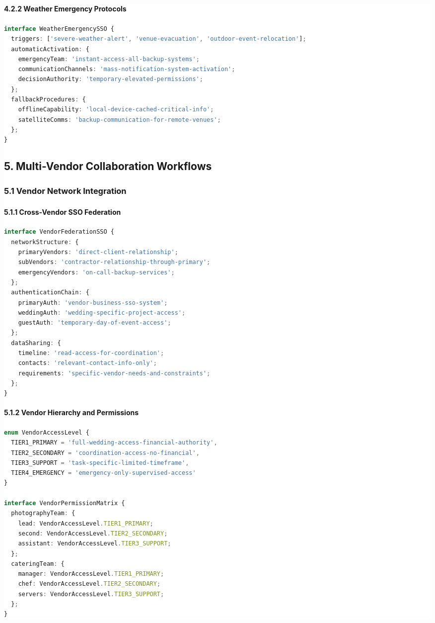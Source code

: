 #### 4.2.2 Weather Emergency Protocols
```typescript
interface WeatherEmergencySSO {
  triggers: ['severe-weather-alert', 'venue-evacuation', 'outdoor-event-relocation'];
  automaticActivation: {
    emergencyTeam: 'instant-access-all-backup-systems';
    communicationChannels: 'mass-notification-system-activation';
    decisionAuthority: 'temporary-elevated-permissions';
  };
  fallbackProcedures: {
    offlineCapability: 'local-device-cached-critical-info';
    satelliteComms: 'backup-communication-for-remote-venues';
  };
}
```

## 5. Multi-Vendor Collaboration Workflows

### 5.1 Vendor Network Integration

#### 5.1.1 Cross-Vendor SSO Federation
```typescript
interface VendorFederationSSO {
  networkStructure: {
    primaryVendors: 'direct-client-relationship';
    subVendors: 'contractor-relationship-through-primary';
    emergencyVendors: 'on-call-backup-services';
  };
  authenticationChain: {
    primaryAuth: 'vendor-business-sso-system';
    weddingAuth: 'wedding-specific-project-access';
    guestAuth: 'temporary-day-of-event-access';
  };
  dataSharing: {
    timeline: 'read-access-for-coordination';
    contacts: 'relevant-contact-info-only';
    requirements: 'specific-vendor-needs-and-constraints';
  };
}
```

#### 5.1.2 Vendor Hierarchy and Permissions
```typescript
enum VendorAccessLevel {
  TIER1_PRIMARY = 'full-wedding-access-financial-authority',
  TIER2_SECONDARY = 'coordination-access-no-financial',
  TIER3_SUPPORT = 'task-specific-limited-timeframe',
  TIER4_EMERGENCY = 'emergency-only-supervised-access'
}

interface VendorPermissionMatrix {
  photographyTeam: {
    lead: VendorAccessLevel.TIER1_PRIMARY;
    second: VendorAccessLevel.TIER2_SECONDARY;
    assistant: VendorAccessLevel.TIER3_SUPPORT;
  };
  cateringTeam: {
    manager: VendorAccessLevel.TIER1_PRIMARY;
    chef: VendorAccessLevel.TIER2_SECONDARY;
    servers: VendorAccessLevel.TIER3_SUPPORT;
  };
}
```
